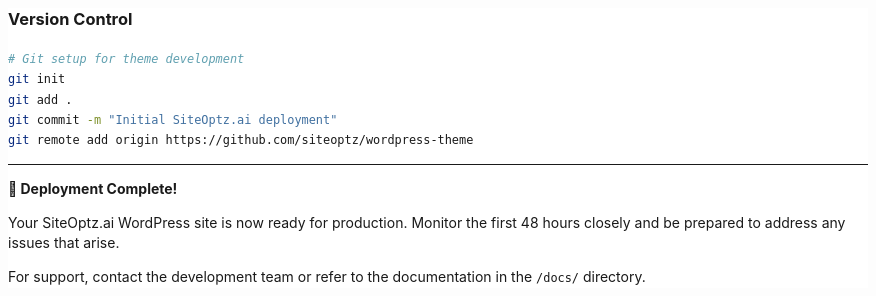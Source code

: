 ### Version Control
```bash
# Git setup for theme development
git init
git add .
git commit -m "Initial SiteOptz.ai deployment"
git remote add origin https://github.com/siteoptz/wordpress-theme
```

---

**🎉 Deployment Complete!**

Your SiteOptz.ai WordPress site is now ready for production. Monitor the first 48 hours closely and be prepared to address any issues that arise.

For support, contact the development team or refer to the documentation in the `/docs/` directory.